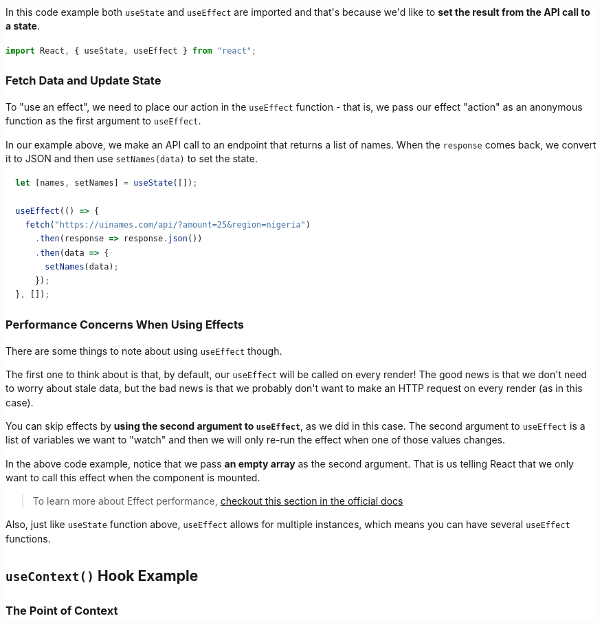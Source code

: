 <iframe src="https://codesandbox.io/embed/5k9ko0287n?moduleview=1" style="width:100%; height:500px; border:0; border-radius: 4px; overflow:hidden;" sandbox="allow-modals allow-forms allow-popups allow-scripts allow-same-origin"></iframe>

In this code example both `useState` and `useEffect` are imported and that's because we'd like to **set the result from the API call to a state**. 

```javascript
import React, { useState, useEffect } from "react";
```

### Fetch Data and Update State

To "use an effect", we need to place our action in the `useEffect` function - that is, we pass our effect "action" as an anonymous function as the first argument to `useEffect`. 

In our example above, we make an API call to an endpoint that returns a list of names. When the `response` comes back, we convert it to JSON and then use `setNames(data)` to set the state.

```javascript
  let [names, setNames] = useState([]);

  useEffect(() => {
    fetch("https://uinames.com/api/?amount=25&region=nigeria")
      .then(response => response.json())
      .then(data => {
        setNames(data);
      });
  }, []);
```

### Performance Concerns When Using Effects

There are some things to note about using `useEffect` though. 

The first one to think about is that, by default, our `useEffect` will be called on every render! The good news is that we don't need to worry about stale data, but the bad news is that we probably don't want to make an HTTP request on every render (as in this case). 

You can skip effects by **using the second argument to `useEffect`**, as we did in this case. The second argument to `useEffect` is a list of variables we want to "watch" and then we will only re-run the effect when one of those values changes. 

In the above code example, notice that we pass **an empty array** as the second argument. That is us telling React that we only want to call this effect when the component is mounted. 

> To learn more about Effect performance, [checkout this section in the official docs](https://reactjs.org/docs/hooks-effect.html#tip-optimizing-performance-by-skipping-effects)

Also, just like `useState` function above, `useEffect` allows for multiple instances, which means you can have several `useEffect` functions.

## `useContext()` Hook Example

### The Point of Context
